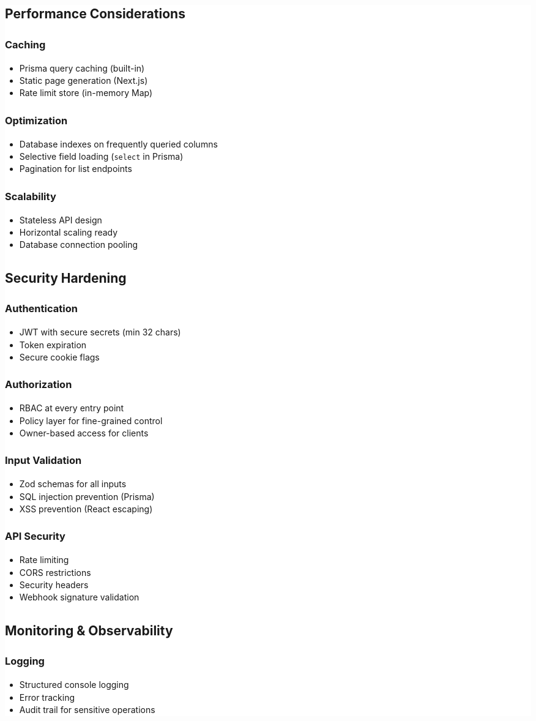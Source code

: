 ## Performance Considerations

### Caching
- Prisma query caching (built-in)
- Static page generation (Next.js)
- Rate limit store (in-memory Map)

### Optimization
- Database indexes on frequently queried columns
- Selective field loading (`select` in Prisma)
- Pagination for list endpoints

### Scalability
- Stateless API design
- Horizontal scaling ready
- Database connection pooling

## Security Hardening

### Authentication
- JWT with secure secrets (min 32 chars)
- Token expiration
- Secure cookie flags

### Authorization
- RBAC at every entry point
- Policy layer for fine-grained control
- Owner-based access for clients

### Input Validation
- Zod schemas for all inputs
- SQL injection prevention (Prisma)
- XSS prevention (React escaping)

### API Security
- Rate limiting
- CORS restrictions
- Security headers
- Webhook signature validation

## Monitoring & Observability

### Logging
- Structured console logging
- Error tracking
- Audit trail for sensitive operations
